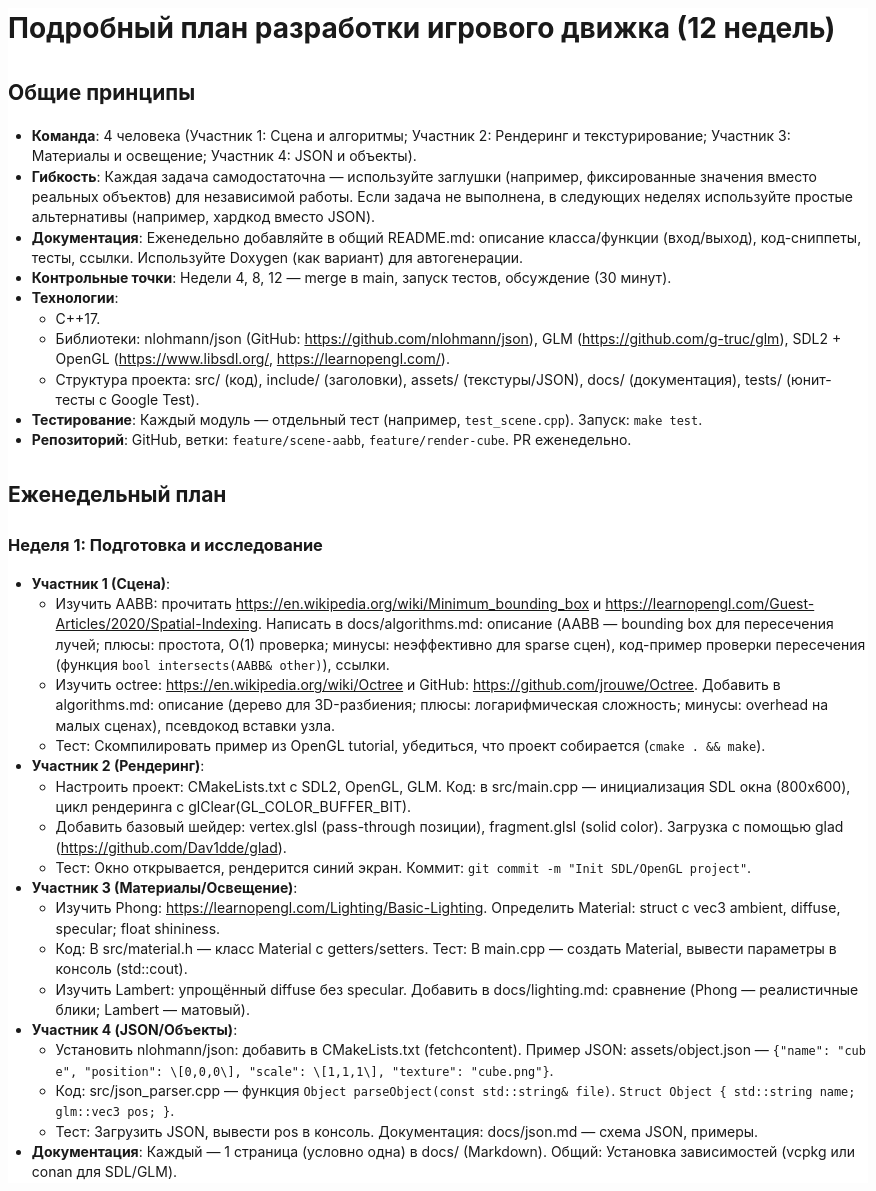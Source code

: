 # Подробный план разработки игрового движка (12 недель)

## Общие принципы

- **Команда**: 4 человека (Участник 1: Сцена и алгоритмы; Участник 2: Рендеринг и текстурирование; Участник 3: Материалы и освещение; Участник 4: JSON и объекты).
- **Гибкость**: Каждая задача самодостаточна — используйте заглушки (например, фиксированные значения вместо реальных объектов) для независимой работы. Если задача не выполнена, в следующих неделях используйте простые альтернативы (например, хардкод вместо JSON).
- **Документация**: Еженедельно добавляйте в общий README.md: описание класса/функции (вход/выход), код-сниппеты, тесты, ссылки. Используйте Doxygen (как вариант) для автогенерации.
- **Контрольные точки**: Недели 4, 8, 12 — merge в main, запуск тестов, обсуждение (30 минут).
- **Технологии**:
  - C++17.
  - Библиотеки: nlohmann/json (GitHub: https://github.com/nlohmann/json), GLM (https://github.com/g-truc/glm), SDL2 + OpenGL (https://www.libsdl.org/, https://learnopengl.com/).
  - Структура проекта: src/ (код), include/ (заголовки), assets/ (текстуры/JSON), docs/ (документация), tests/ (юнит-тесты с Google Test).
- **Тестирование**: Каждый модуль — отдельный тест (например, `test_scene.cpp`). Запуск: `make test`.
- **Репозиторий**: GitHub, ветки: `feature/scene-aabb`, `feature/render-cube`. PR еженедельно.

## Еженедельный план

### Неделя 1: Подготовка и исследование

- **Участник 1 (Сцена)**:
  - Изучить AABB: прочитать https://en.wikipedia.org/wiki/Minimum_bounding_box и https://learnopengl.com/Guest-Articles/2020/Spatial-Indexing. Написать в docs/algorithms.md: описание (AABB — bounding box для пересечения лучей; плюсы: простота, O(1) проверка; минусы: неэффективно для sparse сцен), код-пример проверки пересечения (функция `bool intersects(AABB& other)`), ссылки.
  - Изучить octree: https://en.wikipedia.org/wiki/Octree и GitHub: https://github.com/jrouwe/Octree. Добавить в algorithms.md: описание (дерево для 3D-разбиения; плюсы: логарифмическая сложность; минусы: overhead на малых сценах), псевдокод вставки узла.
  - Тест: Скомпилировать пример из OpenGL tutorial, убедиться, что проект собирается (`cmake . && make`).
- **Участник 2 (Рендеринг)**:
  - Настроить проект: CMakeLists.txt с SDL2, OpenGL, GLM. Код: в src/main.cpp — инициализация SDL окна (800x600), цикл рендеринга с glClear(GL_COLOR_BUFFER_BIT).
  - Добавить базовый шейдер: vertex.glsl (pass-through позиции), fragment.glsl (solid color). Загрузка с помощью glad (https://github.com/Dav1dde/glad).
  - Тест: Окно открывается, рендерится синий экран. Коммит: `git commit -m "Init SDL/OpenGL project"`.
- **Участник 3 (Материалы/Освещение)**:
  - Изучить Phong: https://learnopengl.com/Lighting/Basic-Lighting. Определить Material: struct с vec3 ambient, diffuse, specular; float shininess.
  - Код: В src/material.h — класс Material с getters/setters. Тест: В main.cpp — создать Material, вывести параметры в консоль (std::cout).
  - Изучить Lambert: упрощённый diffuse без specular. Добавить в docs/lighting.md: сравнение (Phong — реалистичные блики; Lambert — матовый).
- **Участник 4 (JSON/Объекты)**:
  - Установить nlohmann/json: добавить в CMakeLists.txt (fetchcontent). Пример JSON: assets/object.json — `{"name": "cube", "position": \[0,0,0\], "scale": \[1,1,1\], "texture": "cube.png"}`.
  - Код: src/json_parser.cpp — функция `Object parseObject(const std::string& file)`. `Struct Object { std::string name; glm::vec3 pos; }`.
  - Тест: Загрузить JSON, вывести pos в консоль. Документация: docs/json.md — схема JSON, примеры.
- **Документация**: Каждый — 1 страница (условно одна) в docs/ (Markdown). Общий: Установка зависимостей (vcpkg или conan для SDL/GLM).
